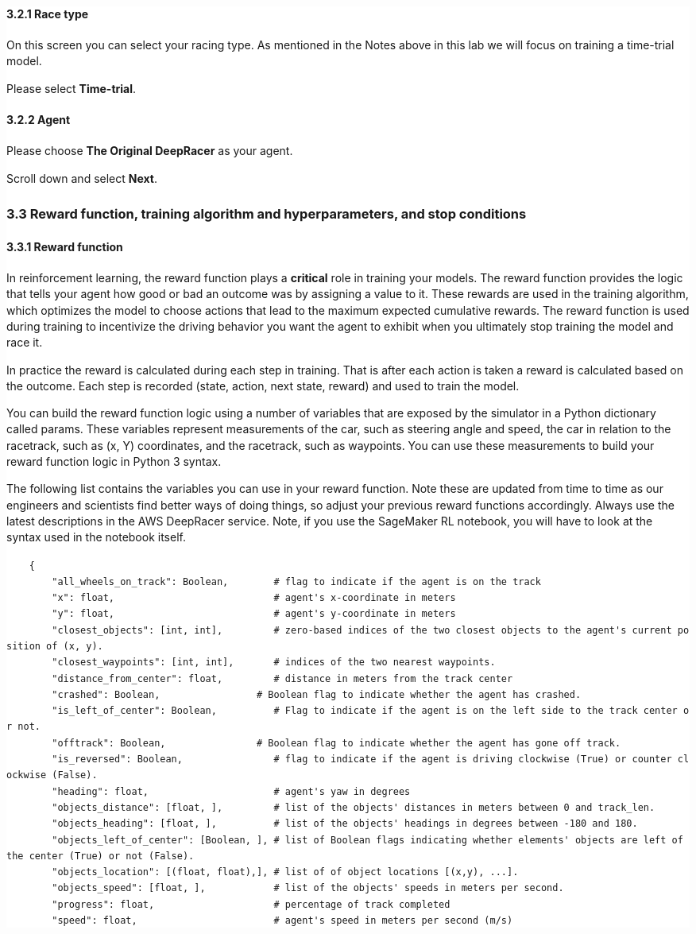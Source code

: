 #### 3.2.1 Race type

On this screen you can select your racing type. As mentioned in the Notes above in this lab we will focus on training a time-trial model.

Please select **Time-trial**.

#### 3.2.2 Agent

Please choose **The Original DeepRacer** as your agent.

Scroll down and select **Next**.

### 3.3 Reward function, training algorithm and hyperparameters, and stop conditions

#### 3.3.1 Reward function

In reinforcement learning, the reward function plays a **critical** role in training your models. The reward function provides the logic that tells your agent how good or bad an outcome was by assigning a value to it. These rewards are used in the training algorithm, which optimizes the model to choose actions that lead to the maximum expected cumulative rewards. The reward function is used during training to incentivize the driving behavior you want the agent to exhibit when you ultimately stop training the model and race it.

In practice the reward is calculated during each step in training. That is after each action is taken a reward is calculated based on the outcome. Each step is recorded (state, action, next state, reward) and used to train the model.

You can build the reward function logic using a number of variables that are exposed by the simulator in a Python dictionary called params. These variables represent measurements of the car, such as steering angle and speed, the car in relation to the racetrack, such as (x, Y) coordinates, and the racetrack, such as waypoints. You can use these measurements to build your reward function logic in Python 3 syntax.

The following list contains the variables you can use in your reward function. Note these are updated from time to time as our engineers and scientists find better ways of doing things, so adjust your previous reward functions accordingly. Always use the latest descriptions in the AWS DeepRacer service. Note, if you use the SageMaker RL notebook, you will have to look at the syntax used in the notebook itself.

		{
			"all_wheels_on_track": Boolean,        # flag to indicate if the agent is on the track
			"x": float,                            # agent's x-coordinate in meters
			"y": float,                            # agent's y-coordinate in meters
			"closest_objects": [int, int],         # zero-based indices of the two closest objects to the agent's current position of (x, y).
			"closest_waypoints": [int, int],       # indices of the two nearest waypoints.
			"distance_from_center": float,         # distance in meters from the track center
			"crashed": Boolean,                 # Boolean flag to indicate whether the agent has crashed.
			"is_left_of_center": Boolean,          # Flag to indicate if the agent is on the left side to the track center or not.
			"offtrack": Boolean,                # Boolean flag to indicate whether the agent has gone off track.
			"is_reversed": Boolean,                # flag to indicate if the agent is driving clockwise (True) or counter clockwise (False).
			"heading": float,                      # agent's yaw in degrees
			"objects_distance": [float, ],         # list of the objects' distances in meters between 0 and track_len.
			"objects_heading": [float, ],          # list of the objects' headings in degrees between -180 and 180.
			"objects_left_of_center": [Boolean, ], # list of Boolean flags indicating whether elements' objects are left of the center (True) or not (False).
			"objects_location": [(float, float),], # list of of object locations [(x,y), ...].
			"objects_speed": [float, ],            # list of the objects' speeds in meters per second.
			"progress": float,                     # percentage of track completed
			"speed": float,                        # agent's speed in meters per second (m/s)